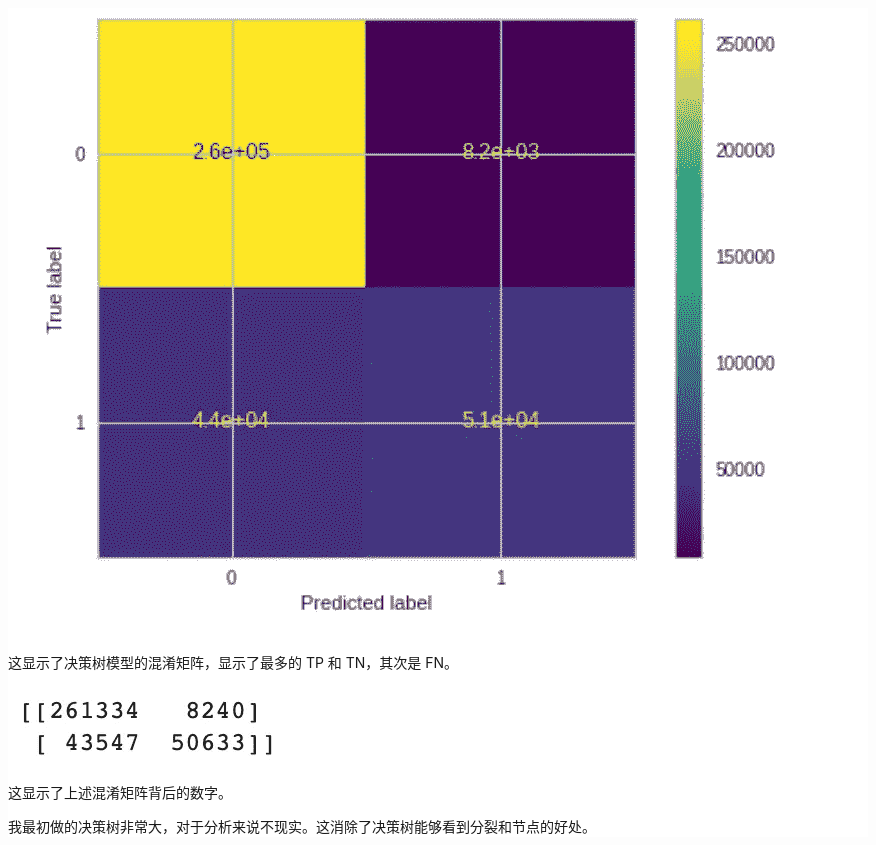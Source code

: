 ![](img/807676907ae40629aacec0ff7d41f2c1.png)

这显示了决策树模型的混淆矩阵，显示了最多的 TP 和 TN，其次是 FN。

![](img/4709ce9e6985c49da37ef6e22389d8ad.png)

这显示了上述混淆矩阵背后的数字。

我最初做的决策树非常大，对于分析来说不现实。这消除了决策树能够看到分裂和节点的好处。
